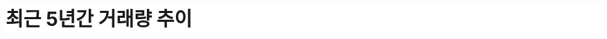 # 최근 5년간 거래량 추이


<div style="width:100%;">
    <canvas id="deal_progress" height="200"></canvas>
</div>

<script>
new Chart(document.getElementById("deal_progress"), {
    type: 'line',
    data: {
        labels: ['201501','201502','201503','201504','201505','201506','201507','201508','201509','201510','201511','201512','201601','201602','201603','201604','201605','201606','201607','201608','201609','201610','201611','201612','201701','201702','201703','201704','201705','201706','201707','201708','201709','201710','201711','201712','201801','201802','201803','201804','201805','201806','201807','201808','201809','201810','201811','201812','201901','201902','201903','201904','201905','201906','201907','201908','201909','201910','201911','201912','202001'],
        datasets: [{
            label: '매매',
            pointRadius: 1,
            data: [105, 96, 138, 105, 80, 92, 88, 64, 89, 98, 90, 66, 36, 46, 84, 80, 63, 74, 60, 79, 89, 141, 102, 61, 39, 63, 73, 54, 51, 56, 55, 44, 34, 36, 40, 41, 48, 46, 42, 28, 36, 40, 28, 24, 42, 52, 53, 39, 87, 97, 117, 93, 62, 46, 48, 48, 58, 78, 104, 67, 7],
            borderColor: "rgba(255, 201, 14, 1)",
            backgroundColor: "rgba(255, 201, 14, 0.5)",
            fill: false,
            lineTension: 0
        },{
            label: '전월세',
            pointRadius: 1,
            data: [103, 82, 99, 78, 64, 63, 72, 55, 57, 83, 58, 80, 71, 69, 76, 87, 53, 61, 69, 55, 63, 91, 69, 58, 60, 72, 63, 58, 57, 51, 48, 45, 47, 42, 53, 51, 69, 53, 71, 55, 59, 50, 56, 42, 52, 81, 51, 48, 80, 83, 106, 94, 81, 98, 68, 80, 75, 102, 99, 46, 5],
            borderColor: "rgba(0, 141, 185, 1)",
            backgroundColor: "rgba(0, 141, 185, 0.5)",
            fill: false,
            lineTension: 0
        }
        ]
    },
    options: {
        responsive: true,
        title: {
            display: false
        },
        tooltips: {
            mode: 'index',
            intersect: false
        },
        hover: {
            mode: 'nearest',
            intersect: true
        },
        scales: {
            xAxes: [{
                display: true,
                scaleLabel: {
                    display: true,
                    labelString: '년/월'
                }
            }],
            yAxes: [{
                display: true,